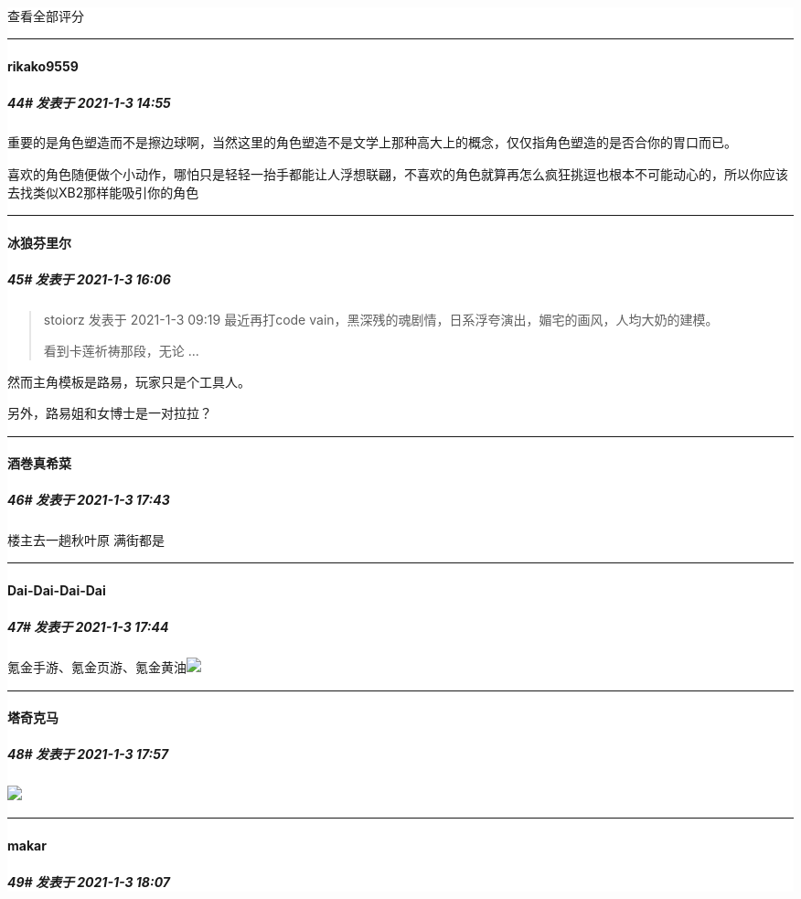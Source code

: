 
查看全部评分


-----

####  rikako9559  
##### 44#       发表于 2021-1-3 14:55


重要的是角色塑造而不是擦边球啊，当然这里的角色塑造不是文学上那种高大上的概念，仅仅指角色塑造的是否合你的胃口而已。

喜欢的角色随便做个小动作，哪怕只是轻轻一抬手都能让人浮想联翩，不喜欢的角色就算再怎么疯狂挑逗也根本不可能动心的，所以你应该去找类似XB2那样能吸引你的角色


-----

####  冰狼芬里尔  
##### 45#       发表于 2021-1-3 16:06


<blockquote>stoiorz 发表于 2021-1-3 09:19
最近再打code vain，黑深残的魂剧情，日系浮夸演出，媚宅的画风，人均大奶的建模。

看到卡莲祈祷那段，无论 ...</blockquote>
然而主角模板是路易，玩家只是个工具人。

另外，路易姐和女博士是一对拉拉？


-----

####  酒巻真希菜  
##### 46#       发表于 2021-1-3 17:43


楼主去一趟秋叶原 满街都是


-----

####  Dai-Dai-Dai-Dai  
##### 47#       发表于 2021-1-3 17:44


氪金手游、氪金页游、氪金黄油<img src="https://static.saraba1st.com/image/smiley/face2017/053.png" referrerpolicy="no-referrer">


-----

####  塔奇克马  
##### 48#       发表于 2021-1-3 17:57


<img src="https://static.saraba1st.com/image/smiley/face2017/223.png" referrerpolicy="no-referrer">


-----

####  makar  
##### 49#       发表于 2021-1-3 18:07
